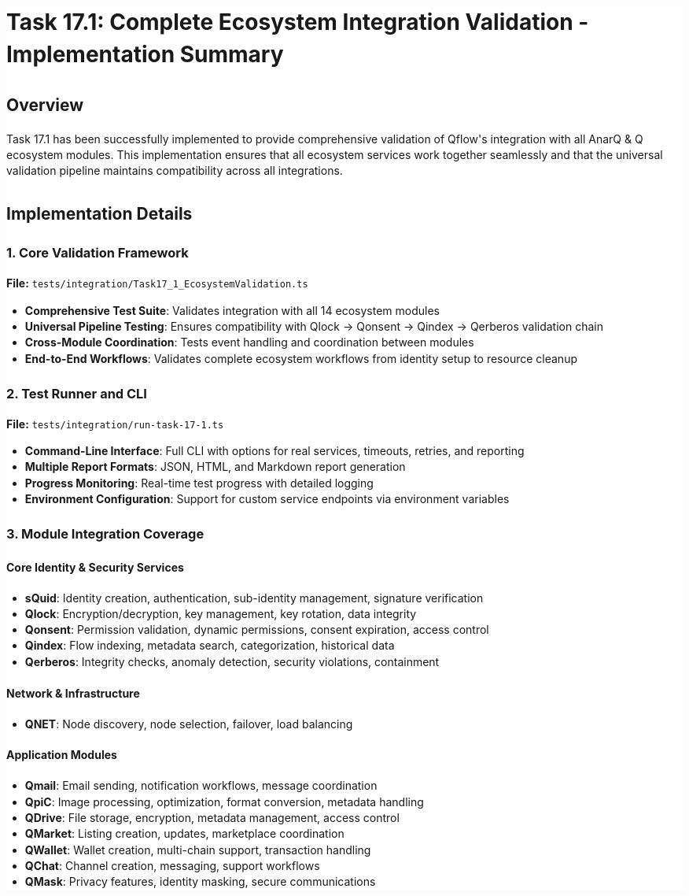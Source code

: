 # Task 17.1: Complete Ecosystem Integration Validation - Implementation Summary

## Overview

Task 17.1 has been successfully implemented to provide comprehensive validation of Qflow's integration with all AnarQ & Q ecosystem modules. This implementation ensures that all ecosystem services work together seamlessly and that the universal validation pipeline maintains compatibility across all integrations.

## Implementation Details

### 1. Core Validation Framework

**File:** `tests/integration/Task17_1_EcosystemValidation.ts`

- **Comprehensive Test Suite**: Validates integration with all 14 ecosystem modules
- **Universal Pipeline Testing**: Ensures compatibility with Qlock → Qonsent → Qindex → Qerberos validation chain
- **Cross-Module Coordination**: Tests event handling and coordination between modules
- **End-to-End Workflows**: Validates complete ecosystem workflows from identity setup to resource cleanup

### 2. Test Runner and CLI

**File:** `tests/integration/run-task-17-1.ts`

- **Command-Line Interface**: Full CLI with options for real services, timeouts, retries, and reporting
- **Multiple Report Formats**: JSON, HTML, and Markdown report generation
- **Progress Monitoring**: Real-time test progress with detailed logging
- **Environment Configuration**: Support for custom service endpoints via environment variables

### 3. Module Integration Coverage

#### Core Identity & Security Services
- **sQuid**: Identity creation, authentication, sub-identity management, signature verification
- **Qlock**: Encryption/decryption, key management, key rotation, data integrity
- **Qonsent**: Permission validation, dynamic permissions, consent expiration, access control
- **Qindex**: Flow indexing, metadata search, categorization, historical data
- **Qerberos**: Integrity checks, anomaly detection, security violations, containment

#### Network & Infrastructure
- **QNET**: Node discovery, node selection, failover, load balancing

#### Application Modules
- **Qmail**: Email sending, notification workflows, message coordination
- **QpiC**: Image processing, optimization, format conversion, metadata handling
- **QDrive**: File storage, encryption, metadata management, access control
- **QMarket**: Listing creation, updates, marketplace coordination
- **QWallet**: Wallet creation, multi-chain support, transaction handling
- **QChat**: Channel creation, messaging, support workflows
- **QMask**: Privacy features, identity masking, secure communications
